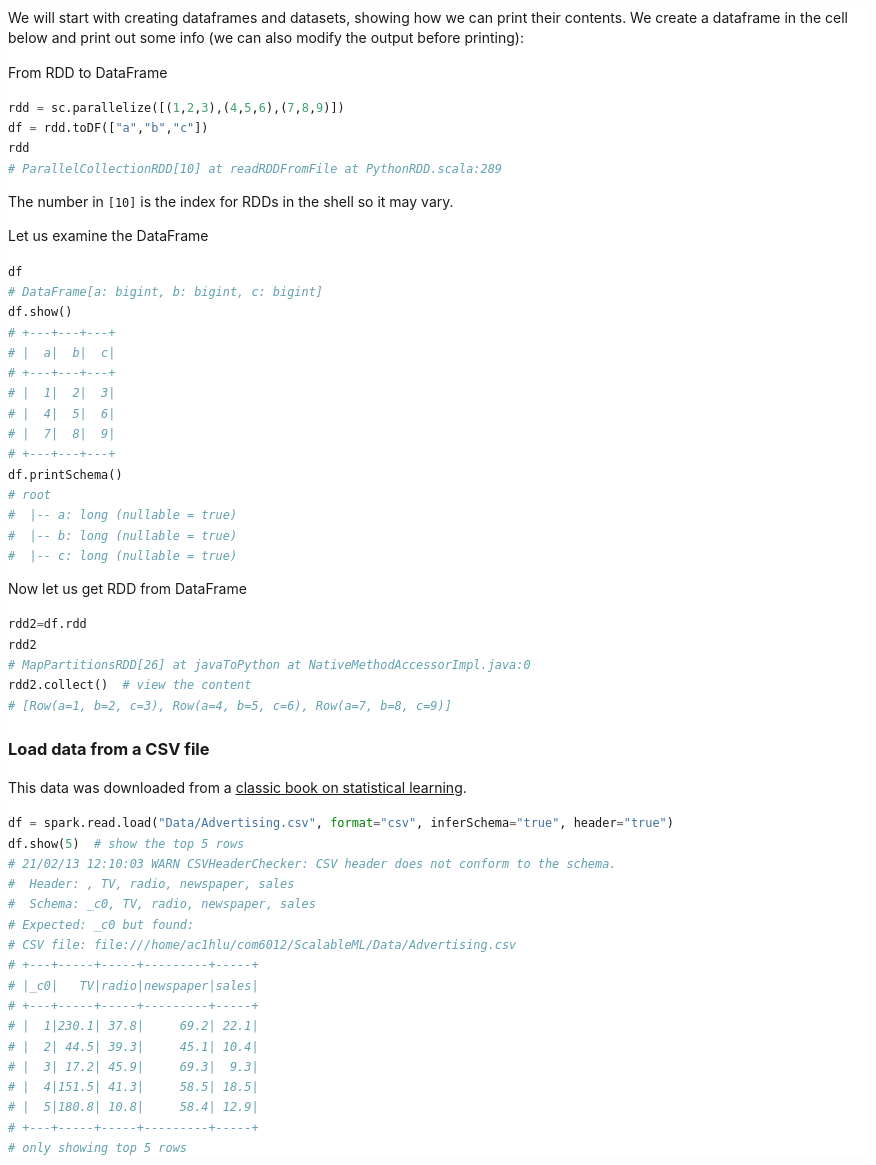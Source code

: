 We will start with creating dataframes and datasets, showing how we can print their contents. We create a dataframe in the cell below and print out some info (we can also modify the output before printing):

From RDD to DataFrame

```python
rdd = sc.parallelize([(1,2,3),(4,5,6),(7,8,9)])
df = rdd.toDF(["a","b","c"])
rdd
# ParallelCollectionRDD[10] at readRDDFromFile at PythonRDD.scala:289 
```

The number in `[10]` is the index for RDDs in the shell so it may vary.

Let us examine the DataFrame

```python
df
# DataFrame[a: bigint, b: bigint, c: bigint]
df.show()
# +---+---+---+
# |  a|  b|  c|
# +---+---+---+
# |  1|  2|  3|
# |  4|  5|  6|
# |  7|  8|  9|
# +---+---+---+
df.printSchema()
# root
#  |-- a: long (nullable = true)
#  |-- b: long (nullable = true)
#  |-- c: long (nullable = true)
```

Now let us get RDD from DataFrame

```python
rdd2=df.rdd
rdd2
# MapPartitionsRDD[26] at javaToPython at NativeMethodAccessorImpl.java:0
rdd2.collect()  # view the content
# [Row(a=1, b=2, c=3), Row(a=4, b=5, c=6), Row(a=7, b=8, c=9)]
```

### Load data from a CSV file

This data was downloaded from a [classic book on statistical learning](https://www.statlearning.com/).

```python
df = spark.read.load("Data/Advertising.csv", format="csv", inferSchema="true", header="true")
df.show(5)  # show the top 5 rows
# 21/02/13 12:10:03 WARN CSVHeaderChecker: CSV header does not conform to the schema.
#  Header: , TV, radio, newspaper, sales
#  Schema: _c0, TV, radio, newspaper, sales
# Expected: _c0 but found:
# CSV file: file:///home/ac1hlu/com6012/ScalableML/Data/Advertising.csv
# +---+-----+-----+---------+-----+
# |_c0|   TV|radio|newspaper|sales|
# +---+-----+-----+---------+-----+
# |  1|230.1| 37.8|     69.2| 22.1|
# |  2| 44.5| 39.3|     45.1| 10.4|
# |  3| 17.2| 45.9|     69.3|  9.3|
# |  4|151.5| 41.3|     58.5| 18.5|
# |  5|180.8| 10.8|     58.4| 12.9|
# +---+-----+-----+---------+-----+
# only showing top 5 rows
```